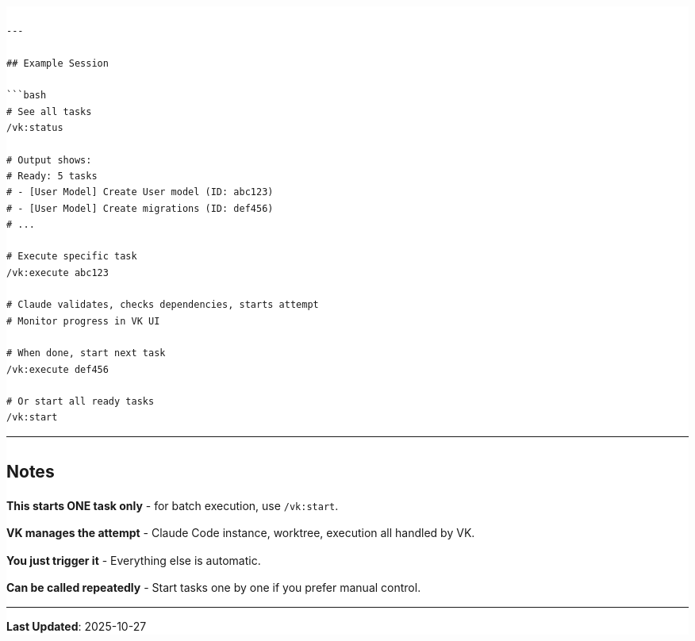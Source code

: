 ```

---

## Example Session

```bash
# See all tasks
/vk:status

# Output shows:
# Ready: 5 tasks
# - [User Model] Create User model (ID: abc123)
# - [User Model] Create migrations (ID: def456)
# ...

# Execute specific task
/vk:execute abc123

# Claude validates, checks dependencies, starts attempt
# Monitor progress in VK UI

# When done, start next task
/vk:execute def456

# Or start all ready tasks
/vk:start
```

---

## Notes

**This starts ONE task only** - for batch execution, use `/vk:start`.

**VK manages the attempt** - Claude Code instance, worktree, execution all handled by VK.

**You just trigger it** - Everything else is automatic.

**Can be called repeatedly** - Start tasks one by one if you prefer manual control.

---

**Last Updated**: 2025-10-27

